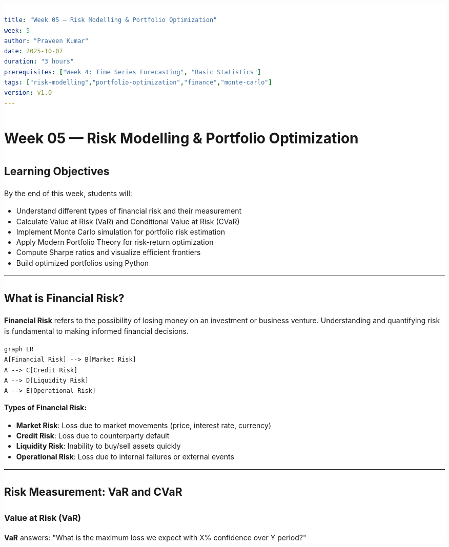 ```yaml
---
title: "Week 05 — Risk Modelling & Portfolio Optimization"
week: 5
author: "Praveen Kumar"
date: 2025-10-07
duration: "3 hours"
prerequisites: ["Week 4: Time Series Forecasting", "Basic Statistics"]
tags: ["risk-modelling","portfolio-optimization","finance","monte-carlo"]
version: v1.0
---
```


# Week 05 — Risk Modelling & Portfolio Optimization

## Learning Objectives
By the end of this week, students will:
- Understand different types of financial risk and their measurement
- Calculate Value at Risk (VaR) and Conditional Value at Risk (CVaR)
- Implement Monte Carlo simulation for portfolio risk estimation
- Apply Modern Portfolio Theory for risk-return optimization
- Compute Sharpe ratios and visualize efficient frontiers
- Build optimized portfolios using Python

---

## What is Financial Risk?

**Financial Risk** refers to the possibility of losing money on an investment or business venture. Understanding and quantifying risk is fundamental to making informed financial decisions.

```mermaid
graph LR
A[Financial Risk] --> B[Market Risk]
A --> C[Credit Risk]
A --> D[Liquidity Risk]
A --> E[Operational Risk]
```

**Types of Financial Risk:**
- **Market Risk**: Loss due to market movements (price, interest rate, currency)
- **Credit Risk**: Loss due to counterparty default
- **Liquidity Risk**: Inability to buy/sell assets quickly
- **Operational Risk**: Loss due to internal failures or external events

---

## Risk Measurement: VaR and CVaR

### Value at Risk (VaR)
**VaR** answers: "What is the maximum loss we expect with X% confidence over Y period?"
